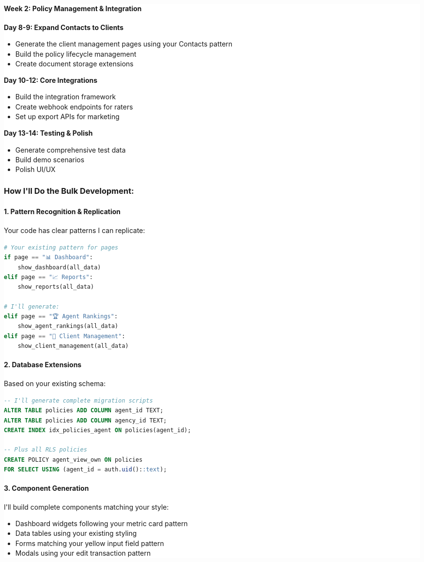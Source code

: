 #### Week 2: Policy Management & Integration
**Day 8-9: Expand Contacts to Clients**
- Generate the client management pages using your Contacts pattern
- Build the policy lifecycle management
- Create document storage extensions

**Day 10-12: Core Integrations**
- Build the integration framework
- Create webhook endpoints for raters
- Set up export APIs for marketing

**Day 13-14: Testing & Polish**
- Generate comprehensive test data
- Build demo scenarios
- Polish UI/UX

### How I'll Do the Bulk Development:

#### 1. **Pattern Recognition & Replication**
Your code has clear patterns I can replicate:
```python
# Your existing pattern for pages
if page == "📊 Dashboard":
    show_dashboard(all_data)
elif page == "📈 Reports":
    show_reports(all_data)

# I'll generate:
elif page == "🏆 Agent Rankings":
    show_agent_rankings(all_data)
elif page == "👥 Client Management":
    show_client_management(all_data)
```

#### 2. **Database Extensions**
Based on your existing schema:
```sql
-- I'll generate complete migration scripts
ALTER TABLE policies ADD COLUMN agent_id TEXT;
ALTER TABLE policies ADD COLUMN agency_id TEXT;
CREATE INDEX idx_policies_agent ON policies(agent_id);

-- Plus all RLS policies
CREATE POLICY agent_view_own ON policies
FOR SELECT USING (agent_id = auth.uid()::text);
```

#### 3. **Component Generation**
I'll build complete components matching your style:
- Dashboard widgets following your metric card pattern
- Data tables using your existing styling
- Forms matching your yellow input field pattern
- Modals using your edit transaction pattern
